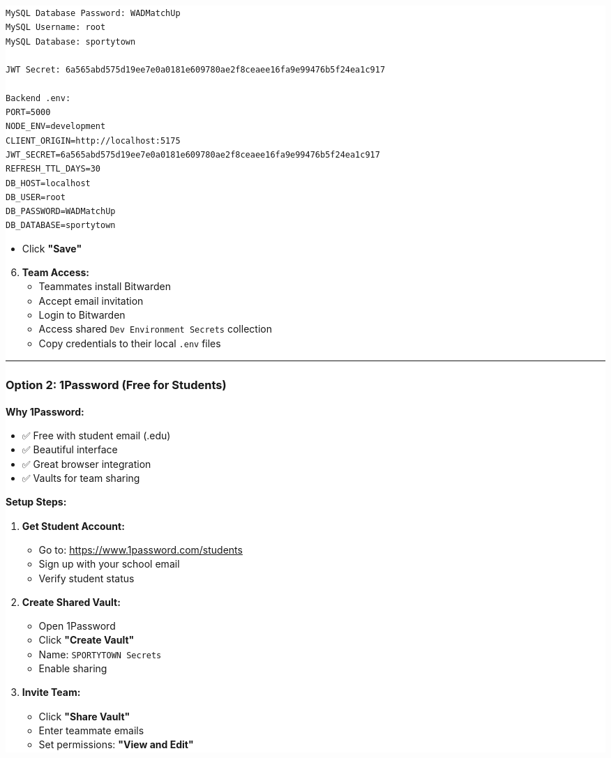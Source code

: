    ```
   MySQL Database Password: WADMatchUp
   MySQL Username: root
   MySQL Database: sportytown

   JWT Secret: 6a565abd575d19ee7e0a0181e609780ae2f8ceaee16fa9e99476b5f24ea1c917

   Backend .env:
   PORT=5000
   NODE_ENV=development
   CLIENT_ORIGIN=http://localhost:5175
   JWT_SECRET=6a565abd575d19ee7e0a0181e609780ae2f8ceaee16fa9e99476b5f24ea1c917
   REFRESH_TTL_DAYS=30
   DB_HOST=localhost
   DB_USER=root
   DB_PASSWORD=WADMatchUp
   DB_DATABASE=sportytown
   ```

   - Click **"Save"**

6. **Team Access:**
   - Teammates install Bitwarden
   - Accept email invitation
   - Login to Bitwarden
   - Access shared `Dev Environment Secrets` collection
   - Copy credentials to their local `.env` files

---

### Option 2: 1Password (Free for Students)

**Why 1Password:**
- ✅ Free with student email (.edu)
- ✅ Beautiful interface
- ✅ Great browser integration
- ✅ Vaults for team sharing

**Setup Steps:**

1. **Get Student Account:**
   - Go to: https://www.1password.com/students
   - Sign up with your school email
   - Verify student status

2. **Create Shared Vault:**
   - Open 1Password
   - Click **"Create Vault"**
   - Name: `SPORTYTOWN Secrets`
   - Enable sharing

3. **Invite Team:**
   - Click **"Share Vault"**
   - Enter teammate emails
   - Set permissions: **"View and Edit"**
